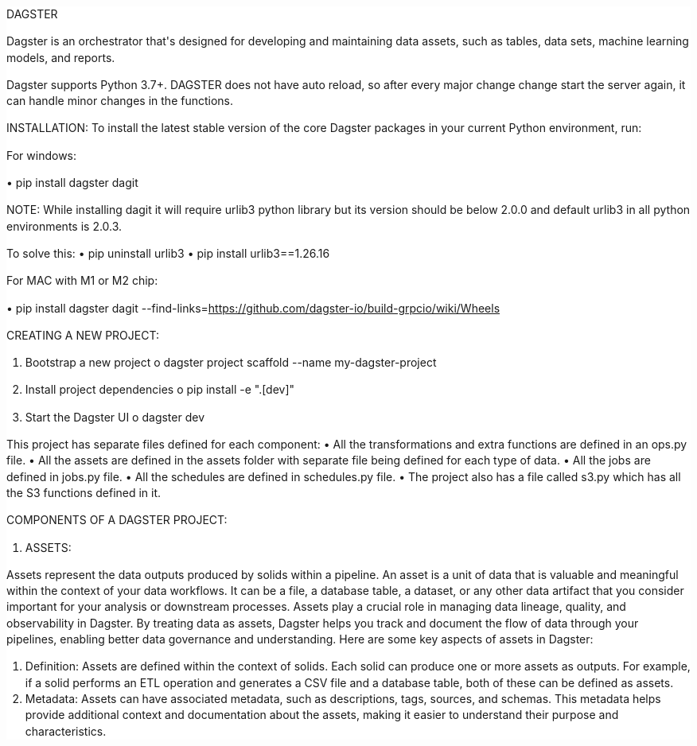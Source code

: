 DAGSTER

Dagster is an orchestrator that's designed for developing and maintaining data assets, such as tables, data sets, machine learning models, and reports.

Dagster supports Python 3.7+.
DAGSTER does not have auto reload, so after every major change change start the server again, it can handle minor changes in the functions.

INSTALLATION:
To install the latest stable version of the core Dagster packages in your current Python environment, run:

For windows:

•	pip install dagster dagit


NOTE:
While installing dagit it will require urlib3 python library but its version should be below 2.0.0 and default urlib3 in all python environments is 2.0.3.

To solve this:
•	pip uninstall urlib3
•	pip install urlib3==1.26.16


For MAC with M1 or M2 chip:

•	pip install dagster dagit --find-links=https://github.com/dagster-io/build-grpcio/wiki/Wheels



CREATING A NEW PROJECT:
1.	 Bootstrap a new project
o	dagster project scaffold --name my-dagster-project


2.	 Install project dependencies
o	pip install -e ".[dev]"

3.	Start the Dagster UI
o	dagster dev


This project has separate files defined for each component:
•	All the transformations and extra functions are defined in an ops.py file.
•	All the assets are defined in the assets folder with separate file being defined for each type of data.
•	All the jobs are defined in jobs.py file.
•	All the schedules are defined in schedules.py file.
•	The project also has a file called s3.py which has all the S3 functions defined in it.


COMPONENTS OF A DAGSTER PROJECT:

1.	ASSETS:

Assets represent the data outputs produced by solids within a pipeline. An asset is a unit of data that is valuable and meaningful within the context of your data workflows. It can be a file, a database table, a dataset, or any other data artifact that you consider important for your analysis or downstream processes.
Assets play a crucial role in managing data lineage, quality, and observability in Dagster. By treating data as assets, Dagster helps you track and document the flow of data through your pipelines, enabling better data governance and understanding.
Here are some key aspects of assets in Dagster:
1.	Definition: Assets are defined within the context of solids. Each solid can produce one or more assets as outputs. For example, if a solid performs an ETL operation and generates a CSV file and a database table, both of these can be defined as assets.
2.	Metadata: Assets can have associated metadata, such as descriptions, tags, sources, and schemas. This metadata helps provide additional context and documentation about the assets, making it easier to understand their purpose and characteristics.